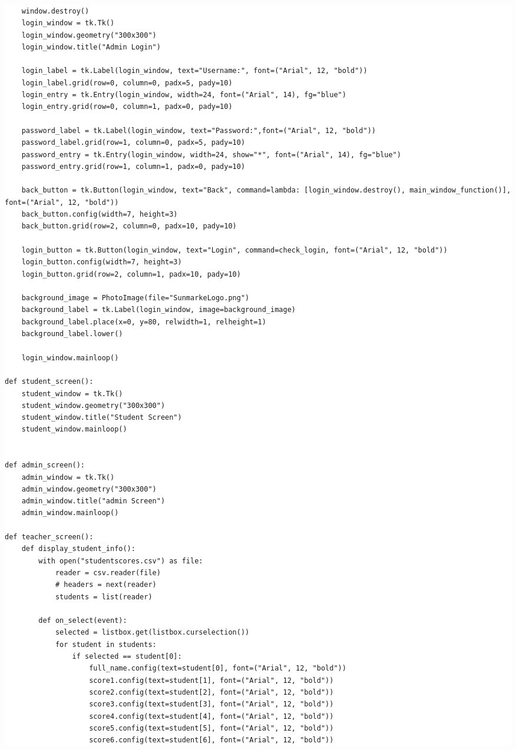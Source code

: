         window.destroy()
        login_window = tk.Tk()
        login_window.geometry("300x300")
        login_window.title("Admin Login")

        login_label = tk.Label(login_window, text="Username:", font=("Arial", 12, "bold"))
        login_label.grid(row=0, column=0, padx=5, pady=10)
        login_entry = tk.Entry(login_window, width=24, font=("Arial", 14), fg="blue")
        login_entry.grid(row=0, column=1, padx=0, pady=10)

        password_label = tk.Label(login_window, text="Password:",font=("Arial", 12, "bold"))
        password_label.grid(row=1, column=0, padx=5, pady=10)
        password_entry = tk.Entry(login_window, width=24, show="*", font=("Arial", 14), fg="blue")
        password_entry.grid(row=1, column=1, padx=0, pady=10)

        back_button = tk.Button(login_window, text="Back", command=lambda: [login_window.destroy(), main_window_function()], font=("Arial", 12, "bold"))
        back_button.config(width=7, height=3)
        back_button.grid(row=2, column=0, padx=10, pady=10)

        login_button = tk.Button(login_window, text="Login", command=check_login, font=("Arial", 12, "bold"))
        login_button.config(width=7, height=3)
        login_button.grid(row=2, column=1, padx=10, pady=10)

        background_image = PhotoImage(file="SunmarkeLogo.png")
        background_label = tk.Label(login_window, image=background_image)
        background_label.place(x=0, y=80, relwidth=1, relheight=1)
        background_label.lower()

        login_window.mainloop()

    def student_screen():
        student_window = tk.Tk()
        student_window.geometry("300x300")
        student_window.title("Student Screen")
        student_window.mainloop()


    def admin_screen():
        admin_window = tk.Tk()
        admin_window.geometry("300x300")
        admin_window.title("admin Screen")
        admin_window.mainloop()

    def teacher_screen():
        def display_student_info():
            with open("studentscores.csv") as file:
                reader = csv.reader(file)
                # headers = next(reader)
                students = list(reader)

            def on_select(event):
                selected = listbox.get(listbox.curselection())
                for student in students:
                    if selected == student[0]:
                        full_name.config(text=student[0], font=("Arial", 12, "bold"))
                        score1.config(text=student[1], font=("Arial", 12, "bold"))
                        score2.config(text=student[2], font=("Arial", 12, "bold"))
                        score3.config(text=student[3], font=("Arial", 12, "bold"))
                        score4.config(text=student[4], font=("Arial", 12, "bold"))
                        score5.config(text=student[5], font=("Arial", 12, "bold"))
                        score6.config(text=student[6], font=("Arial", 12, "bold"))
